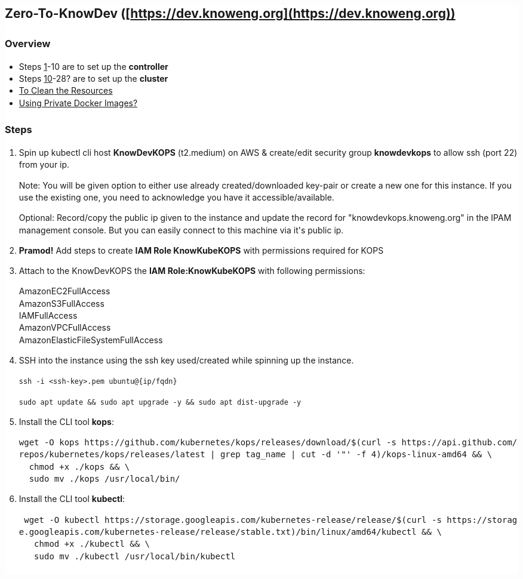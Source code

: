 
## Zero-To-KnowDev ([https://dev.knoweng.org](https://dev.knoweng.org))

### Overview

* Steps [1](#step-1)-10 are to set up the **controller**
* Steps [10](#step-10)-28? are to set up the **cluster**
* [To Clean the Resources](#danger-zone-to-clean-the-resources)
* [Using Private Docker Images?](#using-private-docker-images)

### Steps

<a name="step-1"></a>
1. Spin up kubectl cli host **KnowDevKOPS** (t2.medium) on AWS & create/edit security group **knowdevkops** to allow ssh (port 22) from your ip.

    Note: You will be given option to either use already created/downloaded key-pair or create a new one for this instance. If you use the existing one, you need to acknowledge you have it accessible/available.

    Optional: Record/copy the public ip given to the instance and update the record for "knowdevkops.knoweng.org" in the IPAM management console. But you can easily connect to this machine via it's public ip.

2. **Pramod!** Add steps to create **IAM Role KnowKubeKOPS** with permissions required for KOPS

3. Attach to the KnowDevKOPS the **IAM Role:KnowKubeKOPS** with following permissions:

    AmazonEC2FullAccess  
    AmazonS3FullAccess  
    IAMFullAccess  
    AmazonVPCFullAccess  
    AmazonElasticFileSystemFullAccess  

4.  SSH into the instance using the ssh key used/created while spinning up the instance.

    `ssh -i <ssh-key>.pem ubuntu@{ip/fqdn}`

    `sudo apt update && sudo apt upgrade -y && sudo apt dist-upgrade -y`

5.  Install the CLI tool **kops**:

    <pre>
    wget -O kops https://github.com/kubernetes/kops/releases/download/$(curl -s https://api.github.com/repos/kubernetes/kops/releases/latest | grep tag_name | cut -d '"' -f 4)/kops-linux-amd64 && \
      chmod +x ./kops && \
      sudo mv ./kops /usr/local/bin/
    </pre>

6. Install the CLI tool **kubectl**:

    <pre>
    wget -O kubectl https://storage.googleapis.com/kubernetes-release/release/$(curl -s https://storage.googleapis.com/kubernetes-release/release/stable.txt)/bin/linux/amd64/kubectl && \
      chmod +x ./kubectl && \
      sudo mv ./kubectl /usr/local/bin/kubectl
    </pre>
